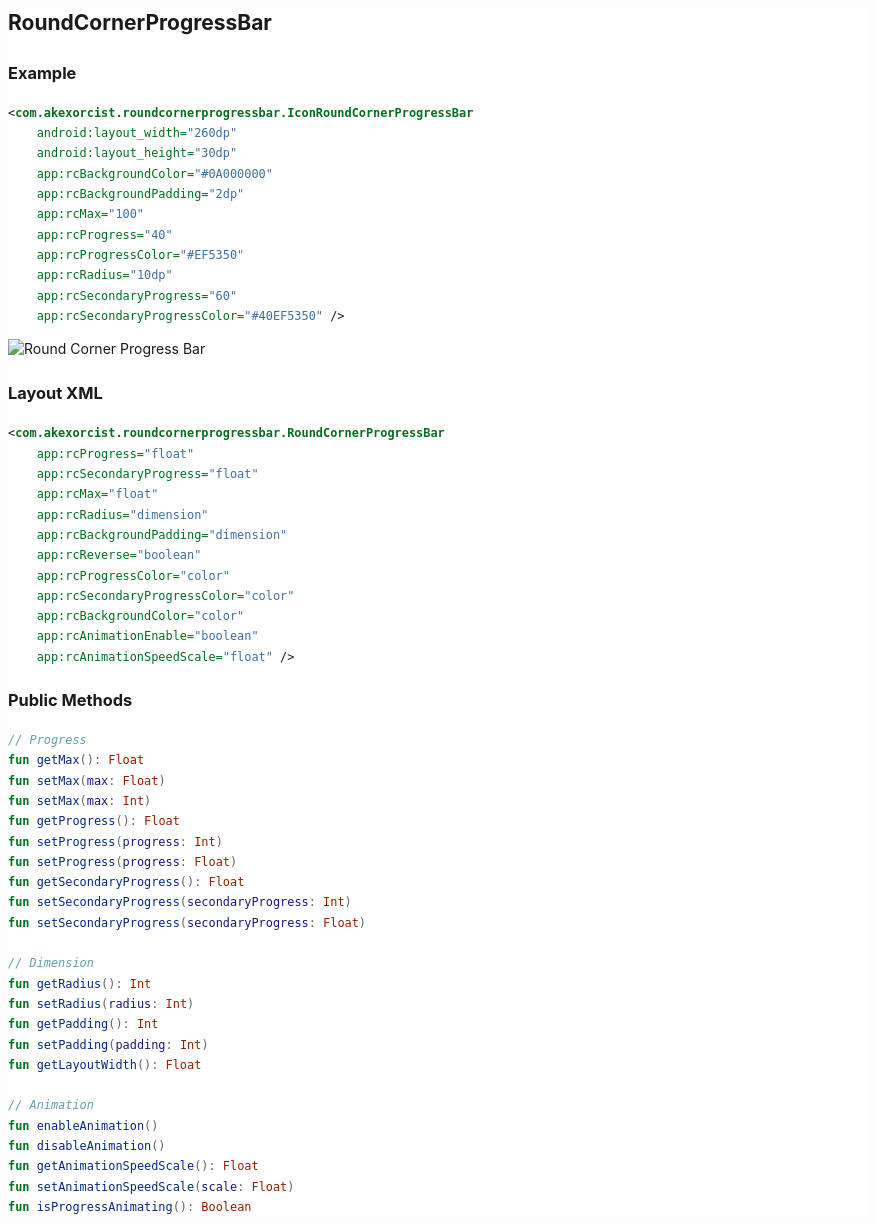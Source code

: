 ## RoundCornerProgressBar

### Example

```xml
<com.akexorcist.roundcornerprogressbar.IconRoundCornerProgressBar
    android:layout_width="260dp"
    android:layout_height="30dp"
    app:rcBackgroundColor="#0A000000"
    app:rcBackgroundPadding="2dp"
    app:rcMax="100"
    app:rcProgress="40"
    app:rcProgressColor="#EF5350"
    app:rcRadius="10dp"
    app:rcSecondaryProgress="60"
    app:rcSecondaryProgressColor="#40EF5350" />
```

![Round Corner Progress Bar](/image/sample_simple.jpg)

### Layout XML

```xml
<com.akexorcist.roundcornerprogressbar.RoundCornerProgressBar
    app:rcProgress="float"
    app:rcSecondaryProgress="float"
    app:rcMax="float"
    app:rcRadius="dimension"
    app:rcBackgroundPadding="dimension"
    app:rcReverse="boolean"
    app:rcProgressColor="color"
    app:rcSecondaryProgressColor="color"
    app:rcBackgroundColor="color"
    app:rcAnimationEnable="boolean"
    app:rcAnimationSpeedScale="float" />
```

### Public Methods

```kotlin
// Progress
fun getMax(): Float
fun setMax(max: Float)
fun setMax(max: Int)
fun getProgress(): Float
fun setProgress(progress: Int)
fun setProgress(progress: Float)
fun getSecondaryProgress(): Float
fun setSecondaryProgress(secondaryProgress: Int)
fun setSecondaryProgress(secondaryProgress: Float)

// Dimension
fun getRadius(): Int
fun setRadius(radius: Int)
fun getPadding(): Int
fun setPadding(padding: Int)
fun getLayoutWidth(): Float

// Animation
fun enableAnimation()
fun disableAnimation()
fun getAnimationSpeedScale(): Float
fun setAnimationSpeedScale(scale: Float)
fun isProgressAnimating(): Boolean
```